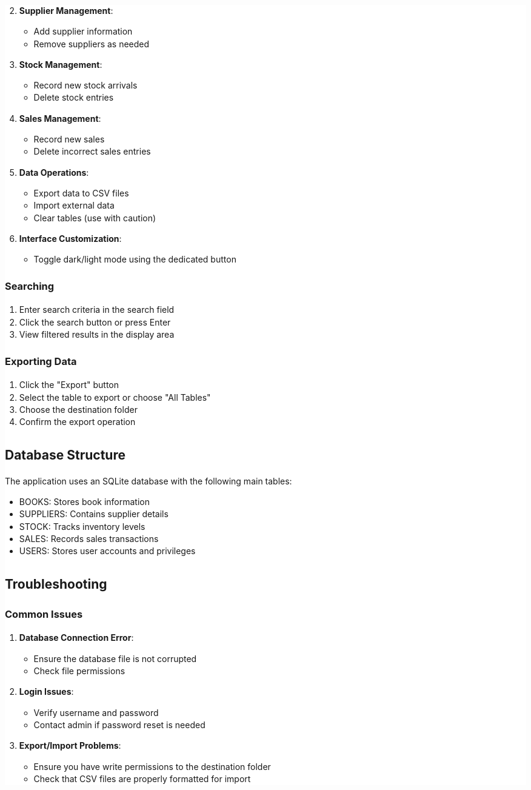 2. **Supplier Management**:
   - Add supplier information
   - Remove suppliers as needed

3. **Stock Management**:
   - Record new stock arrivals
   - Delete stock entries

4. **Sales Management**:
   - Record new sales
   - Delete incorrect sales entries

5. **Data Operations**:
   - Export data to CSV files
   - Import external data
   - Clear tables (use with caution)

6. **Interface Customization**:
   - Toggle dark/light mode using the dedicated button

### Searching
1. Enter search criteria in the search field
2. Click the search button or press Enter
3. View filtered results in the display area

### Exporting Data
1. Click the "Export" button
2. Select the table to export or choose "All Tables"
3. Choose the destination folder
4. Confirm the export operation

## Database Structure

The application uses an SQLite database with the following main tables:
- BOOKS: Stores book information
- SUPPLIERS: Contains supplier details
- STOCK: Tracks inventory levels
- SALES: Records sales transactions
- USERS: Stores user accounts and privileges

## Troubleshooting

### Common Issues
1. **Database Connection Error**:
   - Ensure the database file is not corrupted
   - Check file permissions

2. **Login Issues**:
   - Verify username and password
   - Contact admin if password reset is needed

3. **Export/Import Problems**:
   - Ensure you have write permissions to the destination folder
   - Check that CSV files are properly formatted for import

